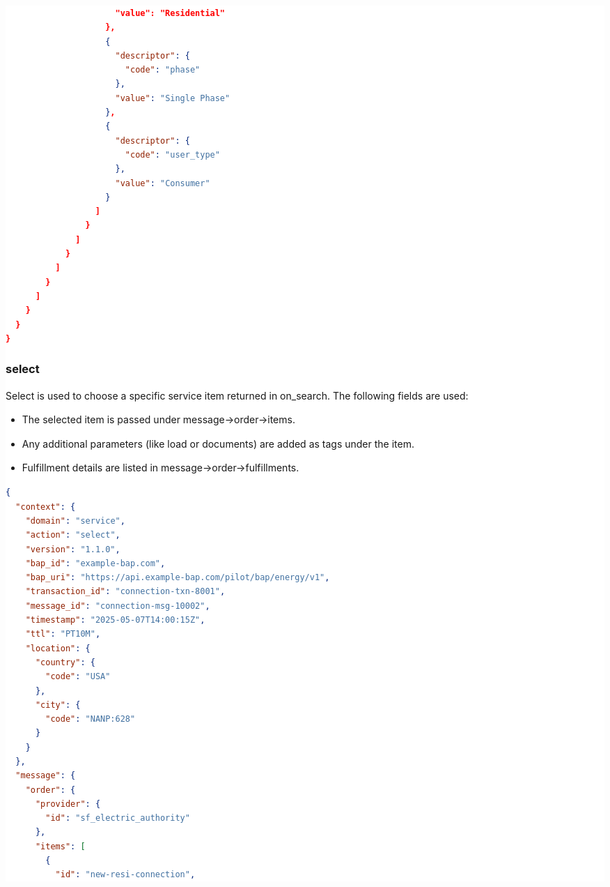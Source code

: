 ```json
                      "value": "Residential"
                    },
                    {
                      "descriptor": {
                        "code": "phase"
                      },
                      "value": "Single Phase"
                    },
                    {
                      "descriptor": {
                        "code": "user_type"
                      },
                      "value": "Consumer"
                    }
                  ]
                }
              ]
            }
          ]
        }
      ]
    }
  }
}
```

### select
Select is used to choose a specific service item returned in on_search. The following fields are used:

- The selected item is passed under message->order->items.

- Any additional parameters (like load or documents) are added as tags under the item.

- Fulfillment details are listed in message->order->fulfillments.
```json
{
  "context": {
    "domain": "service",
    "action": "select",
    "version": "1.1.0",
    "bap_id": "example-bap.com",
    "bap_uri": "https://api.example-bap.com/pilot/bap/energy/v1",
    "transaction_id": "connection-txn-8001",
    "message_id": "connection-msg-10002",
    "timestamp": "2025-05-07T14:00:15Z",
    "ttl": "PT10M",
    "location": {
      "country": {
        "code": "USA"
      },
      "city": {
        "code": "NANP:628"
      }
    }
  },
  "message": {
    "order": {
      "provider": {
        "id": "sf_electric_authority"
      },
      "items": [
        {
          "id": "new-resi-connection",
```